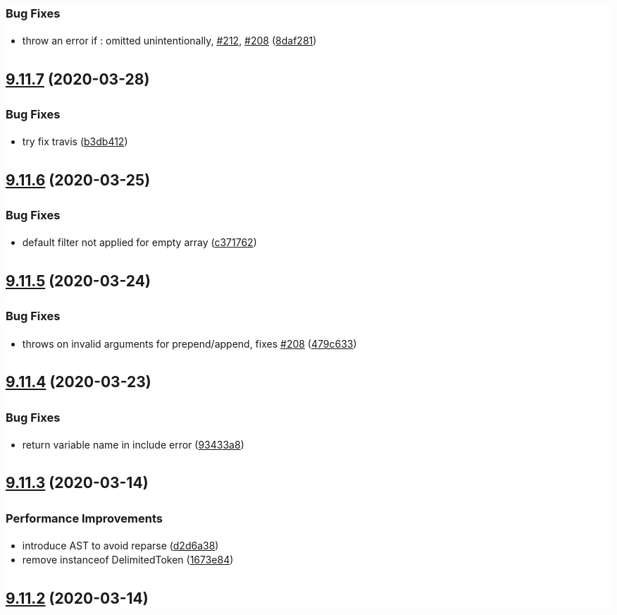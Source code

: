 
### Bug Fixes

* throw an error if : omitted unintentionally, [#212](https://github.com/harttle/liquidjs/issues/212), [#208](https://github.com/harttle/liquidjs/issues/208) ([8daf281](https://github.com/harttle/liquidjs/commit/8daf281))

## [9.11.7](https://github.com/harttle/liquidjs/compare/v9.11.6...v9.11.7) (2020-03-28)


### Bug Fixes

* try fix travis ([b3db412](https://github.com/harttle/liquidjs/commit/b3db412))

## [9.11.6](https://github.com/harttle/liquidjs/compare/v9.11.5...v9.11.6) (2020-03-25)


### Bug Fixes

* default filter not applied for empty array ([c371762](https://github.com/harttle/liquidjs/commit/c371762))

## [9.11.5](https://github.com/harttle/liquidjs/compare/v9.11.4...v9.11.5) (2020-03-24)


### Bug Fixes

* throws on invalid arguments for prepend/append, fixes [#208](https://github.com/harttle/liquidjs/issues/208) ([479c633](https://github.com/harttle/liquidjs/commit/479c633))

## [9.11.4](https://github.com/harttle/liquidjs/compare/v9.11.3...v9.11.4) (2020-03-23)


### Bug Fixes

* return variable name in include error ([93433a8](https://github.com/harttle/liquidjs/commit/93433a8))

## [9.11.3](https://github.com/harttle/liquidjs/compare/v9.11.2...v9.11.3) (2020-03-14)


### Performance Improvements

* introduce AST to avoid reparse ([d2d6a38](https://github.com/harttle/liquidjs/commit/d2d6a38))
* remove instanceof DelimitedToken ([1673e84](https://github.com/harttle/liquidjs/commit/1673e84))

## [9.11.2](https://github.com/harttle/liquidjs/compare/v9.11.1...v9.11.2) (2020-03-14)
